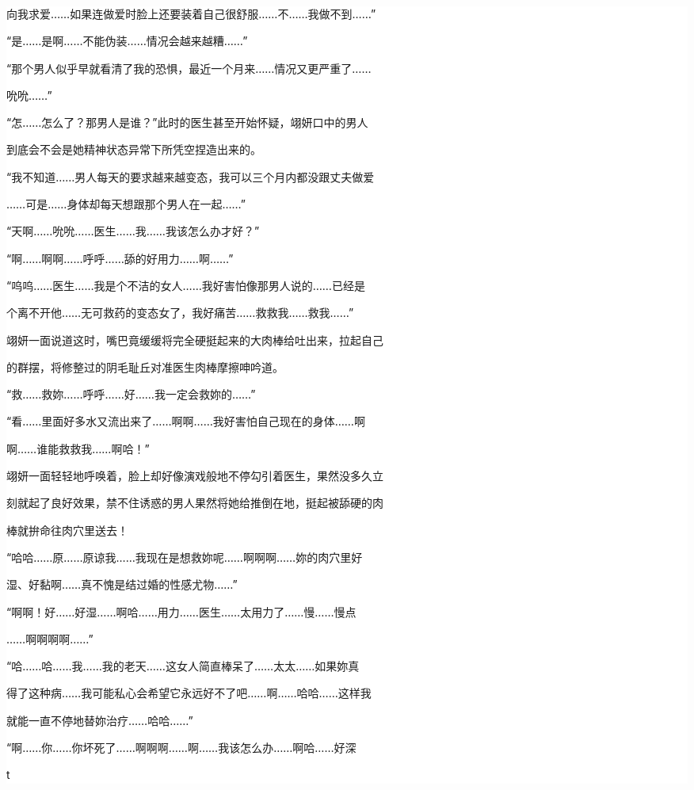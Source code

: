 向我求爱……如果连做爱时脸上还要装着自己很舒服……不……我做不到……”



“是……是啊……不能伪装……情况会越来越糟……”

“那个男人似乎早就看清了我的恐惧，最近一个月来……情况又更严重了……

吮吮……”



“怎……怎么了？那男人是谁？”此时的医生甚至开始怀疑，翊妍口中的男人

到底会不会是她精神状态异常下所凭空捏造出来的。



“我不知道……男人每天的要求越来越变态，我可以三个月内都没跟丈夫做爱

……可是……身体却每天想跟那个男人在一起……”

“天啊……吮吮……医生……我……我该怎么办才好？”



“啊……啊啊……呼呼……舔的好用力……啊……”

“呜呜……医生……我是个不洁的女人……我好害怕像那男人说的……已经是

个离不开他……无可救药的变态女了，我好痛苦……救救我……救我……”

翊妍一面说道这时，嘴巴竟缓缓将完全硬挺起来的大肉棒给吐出来，拉起自己

的群摆，将修整过的阴毛耻丘对准医生肉棒摩擦呻吟道。



“救……救妳……呼呼……好……我一定会救妳的……”



“看……里面好多水又流出来了……啊啊……我好害怕自己现在的身体……啊

啊……谁能救救我……啊哈！”

翊妍一面轻轻地呼唤着，脸上却好像演戏般地不停勾引着医生，果然没多久立

刻就起了良好效果，禁不住诱惑的男人果然将她给推倒在地，挺起被舔硬的肉

棒就拚命往肉穴里送去！

“哈哈……原……原谅我……我现在是想救妳呢……啊啊啊……妳的肉穴里好

湿、好黏啊……真不愧是结过婚的性感尤物……”

“啊啊！好……好湿……啊哈……用力……医生……太用力了……慢……慢点

……啊啊啊啊……”

“哈……哈……我……我的老天……这女人简直棒呆了……太太……如果妳真

得了这种病……我可能私心会希望它永远好不了吧……啊……哈哈……这样我

就能一直不停地替妳治疗……哈哈……”

“啊……你……你坏死了……啊啊啊……啊……我该怎么办……啊哈……好深

t
